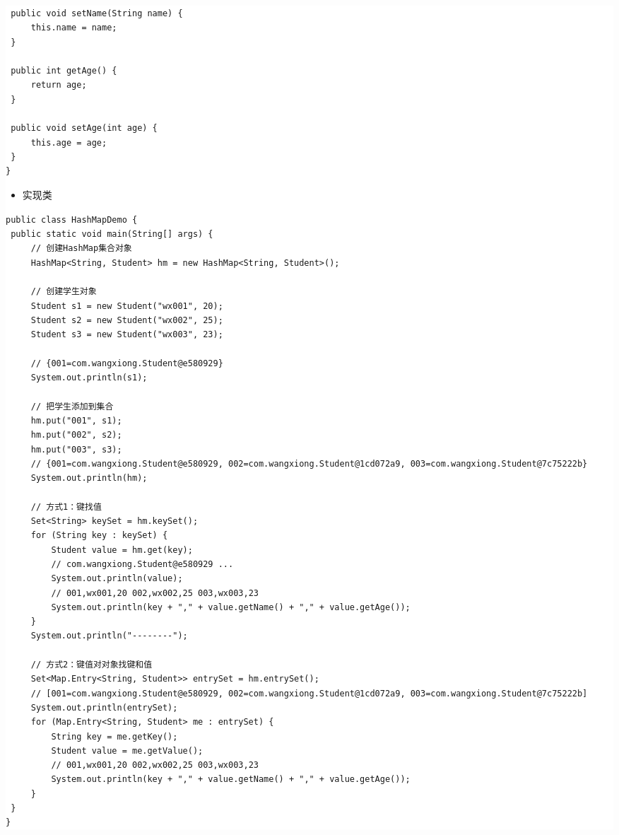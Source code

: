 ```
 public void setName(String name) {
     this.name = name;
 }

 public int getAge() {
     return age;
 }

 public void setAge(int age) {
     this.age = age;
 }
}
```
*  实现类
```
public class HashMapDemo {
 public static void main(String[] args) {
     // 创建HashMap集合对象
     HashMap<String, Student> hm = new HashMap<String, Student>();

     // 创建学生对象
     Student s1 = new Student("wx001", 20);
     Student s2 = new Student("wx002", 25);
     Student s3 = new Student("wx003", 23);

     // {001=com.wangxiong.Student@e580929}
     System.out.println(s1);

     // 把学生添加到集合
     hm.put("001", s1);
     hm.put("002", s2);
     hm.put("003", s3);
     // {001=com.wangxiong.Student@e580929, 002=com.wangxiong.Student@1cd072a9, 003=com.wangxiong.Student@7c75222b}
     System.out.println(hm);

     // 方式1：键找值
     Set<String> keySet = hm.keySet();
     for (String key : keySet) {
         Student value = hm.get(key);
         // com.wangxiong.Student@e580929 ...
         System.out.println(value);
         // 001,wx001,20 002,wx002,25 003,wx003,23
         System.out.println(key + "," + value.getName() + "," + value.getAge());
     }
     System.out.println("--------");

     // 方式2：键值对对象找键和值
     Set<Map.Entry<String, Student>> entrySet = hm.entrySet();
     // [001=com.wangxiong.Student@e580929, 002=com.wangxiong.Student@1cd072a9, 003=com.wangxiong.Student@7c75222b]
     System.out.println(entrySet);
     for (Map.Entry<String, Student> me : entrySet) {
         String key = me.getKey();
         Student value = me.getValue();
         // 001,wx001,20 002,wx002,25 003,wx003,23
         System.out.println(key + "," + value.getName() + "," + value.getAge());
     }
 }
}
```
